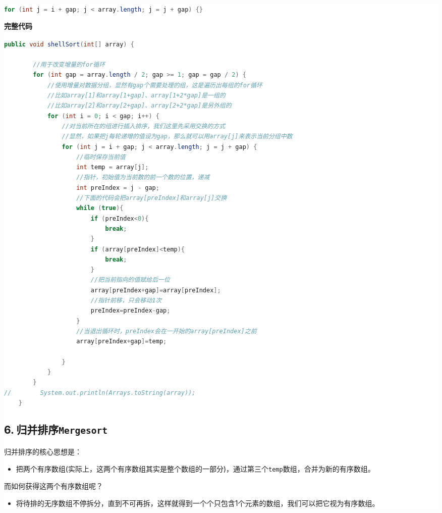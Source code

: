 ```java
for (int j = i + gap; j < array.length; j = j + gap) {}
```

**完整代码**

```java
public void shellSort(int[] array) {

        //用于改变增量的for循环
        for (int gap = array.length / 2; gap >= 1; gap = gap / 2) {
            //使用增量对数据分组，显然有gap个需要处理的组，这是遍历出每组的for循环
            //比如array[1]和array[1+gap]、array[1+2*gap]是一组的
            //比如array[2]和array[2+gap]、array[2+2*gap]是另外组的
            for (int i = 0; i < gap; i++) {
                //对当前所在的组进行插入排序，我们这里先采用交换的方式
                //显然，如果把j每轮递增的值设为gap，那么就可以用array[j]来表示当前分组中数
                for (int j = i + gap; j < array.length; j = j + gap) {
                    //临时保存当前值
                    int temp = array[j];
                    //指针，初始值为当前数的前一个数的位置，递减
                    int preIndex = j - gap;
                    //下面的代码会把array[preIndex]和array[j]交换
                    while (true){
                        if (preIndex<0){
                            break;
                        }
                        if (array[preIndex]<temp){
                            break;
                        }
                        //把当前指向的值赋给后一位
                        array[preIndex+gap]=array[preIndex];
                        //指针前移，只会移动1次
                        preIndex=preIndex-gap;
                    }
                    //当退出循环时，preIndex会在一开始的array[preIndex]之前
                    array[preIndex+gap]=temp;

                }
            }
        }
//        System.out.println(Arrays.toString(array));
    }
```

## 6. 归并排序`Mergesort`

归并排序的核心思想是：

- 把两个有序数组(实际上，这两个有序数组其实是整个数组的一部分)，通过第三个`temp`数组，合并为新的有序数组。

而如何获得这两个有序数组呢？

- 将待排的无序数组不停拆分，直到不可再拆，这样就得到一个个只包含1个元素的数组，我们可以把它视为有序数组。
